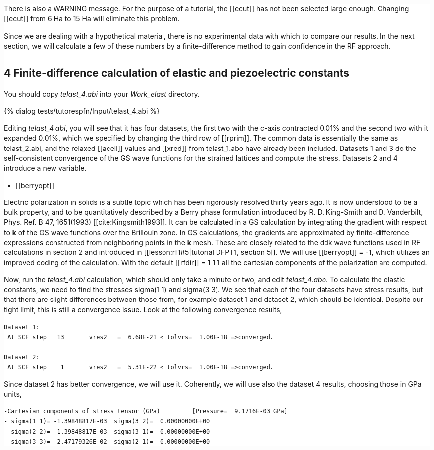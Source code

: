 There is also a WARNING message. For the purpose of a tutorial, the [[ecut]]
has not been selected large enough. Changing [[ecut]] from 6 Ha to 15 Ha will eliminate this problem.

Since we are dealing with a hypothetical material, there is no experimental
data with which to compare our results. In the next section, we will calculate
a few of these numbers by a finite-difference method to gain confidence in the RF approach.

## 4 Finite-difference calculation of elastic and piezoelectric constants

You should copy *telast_4.abi* into your *Work_elast* directory.

{% dialog tests/tutorespfn/Input/telast_4.abi %}

Editing *telast_4.abi*, you will see that it has four datasets, the first two
with the c-axis contracted 0.01% and the second two with it expanded 0.01%,
which we specified by changing the third row of [[rprim]]. The common data is
essentially the same as telast_2.abi, and the relaxed [[acell]] values and
[[xred]] from telast_1.abo have already been included. Datasets 1 and 3 do the
self-consistent convergence of the GS wave functions for the strained lattices
and compute the stress. Datasets 2 and 4 introduce a new variable.

  * [[berryopt]]

Electric polarization in solids is a subtle topic which has been
rigorously resolved thirty years ago. It is now understood to be a bulk property, and to be
quantitatively described by a Berry phase formulation introduced by R. D.
King-Smith and D. Vanderbilt, Phys. Ref. B 47, 1651(1993) [[cite:Kingsmith1993]]. It can be
calculated in a GS calculation by integrating the gradient with respect to
**k** of the GS wave functions over the Brillouin zone. In GS calculations,
the gradients are approximated by finite-difference expressions constructed
from neighboring points in the **k** mesh. These are closely related to the
ddk wave functions used in RF calculations in section 2 and introduced in
[[lesson:rf1#5|tutorial DFPT1, section 5]]. We will use [[berryopt]] = -1,
which utilizes an improved coding of the calculation.
With the default [[rfdir]] = 1 1 1 all the cartesian components of the polarization are computed.

Now, run the *telast_4.abi* calculation, which should only take a minute or two, and
edit *telast_4.abo*. To calculate the elastic constants, we need to find the
stresses  sigma(1 1) and sigma(3 3). We see that each of the four datasets
have stress results, but that there are slight differences between those from,
for example dataset 1 and dataset 2, which should be identical. Despite our
tight limit, this is still a convergence issue. Look at the following convergence results,

    Dataset 1:
     At SCF step   13       vres2   =  6.68E-21 < tolvrs=  1.00E-18 =>converged.

    Dataset 2:
     At SCF step    1       vres2   =  5.31E-22 < tolvrs=  1.00E-18 =>converged.

Since dataset 2 has better convergence, we will use it.  Coherently,
we will use also the dataset 4 results, choosing those in GPa units,

    -Cartesian components of stress tensor (GPa)         [Pressure=  9.1716E-03 GPa]
    - sigma(1 1)= -1.39848817E-03  sigma(3 2)=  0.00000000E+00
    - sigma(2 2)= -1.39848817E-03  sigma(3 1)=  0.00000000E+00
    - sigma(3 3)= -2.47179326E-02  sigma(2 1)=  0.00000000E+00
